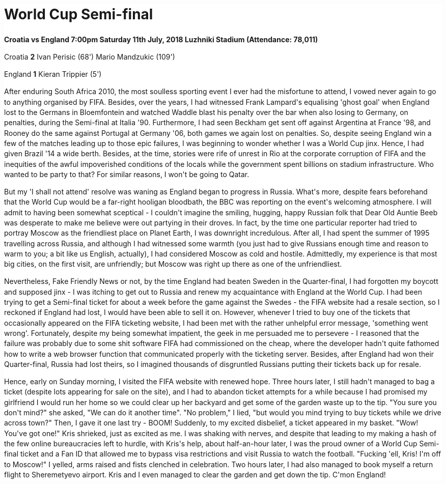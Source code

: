 # World Cup Semi-final

**Croatia vs England
7:00pm Saturday 11th July, 2018
Luzhniki Stadium (Attendance: 78,011)**

Croatia **2**
Ivan Perisic (68')  Mario Mandzukic (109')

England **1**
Kieran Trippier (5')

After enduring South Africa 2010, the most soulless sporting event I ever had the misfortune to attend, I vowed never again to go to anything organised by FIFA. Besides, over the years, I had witnessed Frank Lampard's equalising 'ghost goal' when England lost to the Germans in Bloemfontein and watched Waddle blast his penalty over the bar when also losing to Germany, on penalties, during the Semi-final at Italia '90. Furthermore, I had seen Beckham get sent off against Argentina at France '98, and Rooney do the same against Portugal at Germany '06, both games we again lost on penalties. So, despite seeing England win a few of the matches leading up to those epic failures, I was beginning to wonder whether I was a World Cup jinx. Hence, I had given Brazil '14 a wide berth. Besides, at the time, stories were rife of unrest in Rio at the corporate corruption of FIFA and the inequities of the awful impoverished conditions of the locals while the government spent billions on stadium infrastructure. Who wanted to be party to that? For similar reasons, I won't be going to Qatar.

But my 'I shall not attend' resolve was waning as England began to progress in Russia. What's more, despite fears beforehand that the World Cup would be a far-right hooligan bloodbath, the BBC was reporting on the event's welcoming atmosphere. I will admit to having been somewhat sceptical - I couldn't imagine the smiling, hugging, happy Russian folk that Dear Old Auntie Beeb was desperate to make me believe were out partying in their droves. In fact, by the time one particular reporter had tried to portray Moscow as the friendliest place on Planet Earth, I was downright incredulous. After all, I had spent the summer of 1995 travelling across Russia, and although I had witnessed some warmth (you just had to give Russians enough time and reason to warm to you; a bit like us English, actually), I had considered Moscow as cold and hostile. Admittedly, my experience is that most big cities, on the first visit, are unfriendly; but Moscow was right up there as one of the unfriendliest.

Nevertheless, Fake Friendly News or not, by the time England had beaten Sweden in the Quarter-final, I had forgotten my boycott and supposed jinx - I was itching to get out to Russia and renew my acquaintance with England at the World Cup. I had been trying to get a Semi-final ticket for about a week before the game against the Swedes - the FIFA website had a resale section, so I reckoned if England had lost, I would have been able to sell it on. However, whenever I tried to buy one of the tickets that occasionally appeared on the FIFA ticketing website, I had been met with the rather unhelpful error message, 'something went wrong'. Fortunately, despite my being somewhat impatient, the geek in me persuaded me to persevere - I reasoned that the failure was probably due to some shit software FIFA had commissioned on the cheap, where the developer hadn't quite fathomed how to write a web browser function that communicated properly with the ticketing server. Besides, after England had won their Quarter-final, Russia had lost theirs, so I imagined thousands of disgruntled Russians putting their tickets back up for resale.

Hence, early on Sunday morning, I visited the FIFA website with renewed hope. Three hours later, I still hadn't managed to bag a ticket (despite lots appearing for sale on the site), and I had to abandon ticket attempts for a while because I had promised my girlfriend I would run her home so we could clear up her backyard and get some of the garden waste up to the tip. "You sure you don't mind?" she asked, "We can do it another time". "No problem," I lied, "but would you mind trying to buy tickets while we drive across town?" Then, I gave it one last try - BOOM! Suddenly, to my excited disbelief, a ticket appeared in my basket. "Wow! You've got one!" Kris shrieked, just as excited as me. I was shaking with nerves, and despite that leading to my making a hash of the few online bureaucracies left to hurdle, with Kris's help, about half-an-hour later, I was the proud owner of a World Cup Semi-final ticket and a Fan ID that allowed me to bypass visa restrictions and visit Russia to watch the football. "Fucking 'ell, Kris! I'm off to Moscow!" I yelled, arms raised and fists clenched in celebration. Two hours later, I had also managed to book myself a return flight to Sheremetyevo airport. Kris and I even managed to clear the garden and get down the tip. C'mon England!
